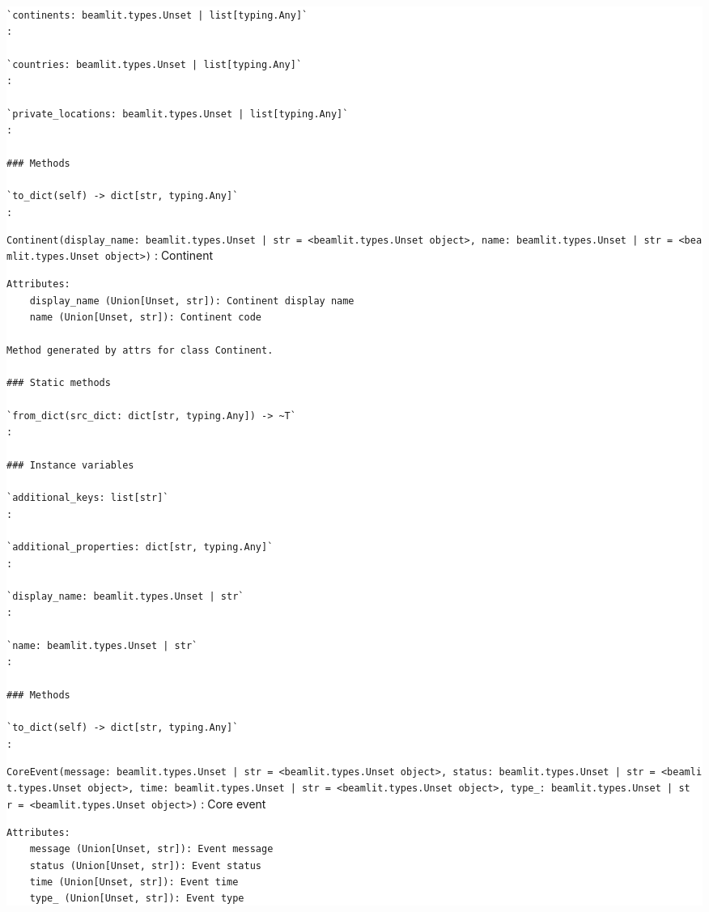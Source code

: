     `continents: beamlit.types.Unset | list[typing.Any]`
    :

    `countries: beamlit.types.Unset | list[typing.Any]`
    :

    `private_locations: beamlit.types.Unset | list[typing.Any]`
    :

    ### Methods

    `to_dict(self) ‑> dict[str, typing.Any]`
    :

`Continent(display_name: beamlit.types.Unset | str = <beamlit.types.Unset object>, name: beamlit.types.Unset | str = <beamlit.types.Unset object>)`
:   Continent
    
    Attributes:
        display_name (Union[Unset, str]): Continent display name
        name (Union[Unset, str]): Continent code
    
    Method generated by attrs for class Continent.

    ### Static methods

    `from_dict(src_dict: dict[str, typing.Any]) ‑> ~T`
    :

    ### Instance variables

    `additional_keys: list[str]`
    :

    `additional_properties: dict[str, typing.Any]`
    :

    `display_name: beamlit.types.Unset | str`
    :

    `name: beamlit.types.Unset | str`
    :

    ### Methods

    `to_dict(self) ‑> dict[str, typing.Any]`
    :

`CoreEvent(message: beamlit.types.Unset | str = <beamlit.types.Unset object>, status: beamlit.types.Unset | str = <beamlit.types.Unset object>, time: beamlit.types.Unset | str = <beamlit.types.Unset object>, type_: beamlit.types.Unset | str = <beamlit.types.Unset object>)`
:   Core event
    
    Attributes:
        message (Union[Unset, str]): Event message
        status (Union[Unset, str]): Event status
        time (Union[Unset, str]): Event time
        type_ (Union[Unset, str]): Event type
    